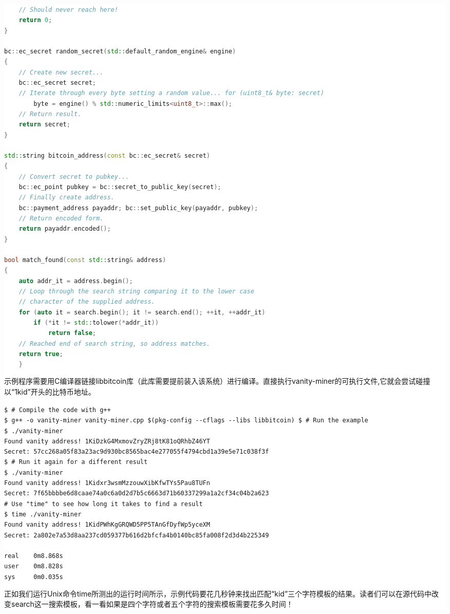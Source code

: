 ````cpp
    // Should never reach here!
    return 0;
}

bc::ec_secret random_secret(std::default_random_engine& engine)
{
    // Create new secret...
    bc::ec_secret secret;
    // Iterate through every byte setting a random value... for (uint8_t& byte: secret)
        byte = engine() % std::numeric_limits<uint8_t>::max();
    // Return result.
    return secret;
}

std::string bitcoin_address(const bc::ec_secret& secret)
{
    // Convert secret to pubkey...
    bc::ec_point pubkey = bc::secret_to_public_key(secret);
    // Finally create address.
    bc::payment_address payaddr; bc::set_public_key(payaddr, pubkey);
    // Return encoded form.
    return payaddr.encoded();
}

bool match_found(const std::string& address)
{
    auto addr_it = address.begin();
    // Loop through the search string comparing it to the lower case
    // character of the supplied address.
    for (auto it = search.begin(); it != search.end(); ++it, ++addr_it)
        if (*it != std::tolower(*addr_it))
            return false;
    // Reached end of search string, so address matches.
    return true;
    }
````

示例程序需要用C编译器链接libbitcoin库（此库需要提前装入该系统）进行编译。直接执行vanity-miner的可执行文件,它就会尝试碰撞以“1kid”开头的比特币地址。

````shell
$ # Compile the code with g++
$ g++ -o vanity-miner vanity-miner.cpp $(pkg-config --cflags --libs libbitcoin) $ # Run the example
$ ./vanity-miner
Found vanity address! 1KiDzkG4MxmovZryZRj8tK81oQRhbZ46YT
Secret: 57cc268a05f83a23ac9d930bc8565bac4e277055f4794cbd1a39e5e71c038f3f
$ # Run it again for a different result
$ ./vanity-miner
Found vanity address! 1Kidxr3wsmMzzouwXibKfwTYs5Pau8TUFn
Secret: 7f65bbbbe6d8caae74a0c6a0d2d7b5c6663d71b60337299a1a2cf34c04b2a623
# Use "time" to see how long it takes to find a result
$ time ./vanity-miner
Found vanity address! 1KidPWhKgGRQWD5PP5TAnGfDyfWp5yceXM
Secret: 2a802e7a53d8aa237cd059377b616d2bfcfa4b0140bc85fa008f2d3d4b225349

real    0m8.868s
user    0m8.828s
sys     0m0.035s
````
正如我们运行Unix命令time所测出的运行时间所示，示例代码要花几秒钟来找出匹配“kid”三个字符模板的结果。读者们可以在源代码中改变search这一搜索模板，看一看如果是四个字符或者五个字符的搜索模板需要花多久时间！

